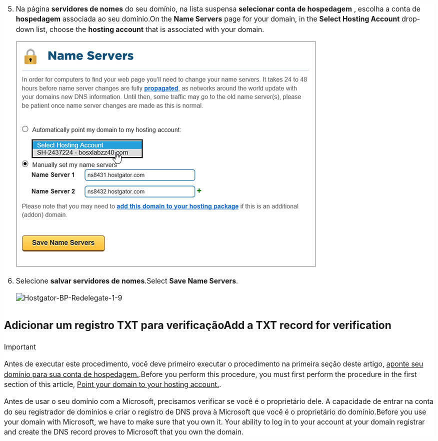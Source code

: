 5. <span data-ttu-id="d6c6e-119">Na página **servidores de nomes** do seu domínio, na lista suspensa **selecionar conta de hospedagem** , escolha a conta de **hospedagem** associada ao seu domínio.</span><span class="sxs-lookup"><span data-stu-id="d6c6e-119">On the **Name Servers** page for your domain, in the **Select Hosting Account** drop-down list, choose the **hosting account** that is associated with your domain.</span></span>
    
    ![Painéis do Power BI](../../media/4cf61060-1e8a-4758-9892-32059ffc90c2.png)
  
6. <span data-ttu-id="d6c6e-121">Selecione **salvar servidores de nomes**.</span><span class="sxs-lookup"><span data-stu-id="d6c6e-121">Select **Save Name Servers**.</span></span>
    
    ![Hostgator-BP-Redelegate-1-9](../../media/b52a825a-6d54-49ba-87c8-52f770fdfa0c.png)
  
## <a name="add-a-txt-record-for-verification"></a><span data-ttu-id="d6c6e-123">Adicionar um registro TXT para verificação</span><span class="sxs-lookup"><span data-stu-id="d6c6e-123">Add a TXT record for verification</span></span>

> [!IMPORTANT]
> <span data-ttu-id="d6c6e-124">Antes de executar este procedimento, você deve primeiro executar o procedimento na primeira seção deste artigo, [aponte seu domínio para sua conta de hospedagem.](#point-your-domain-to-your-hosting-account).</span><span class="sxs-lookup"><span data-stu-id="d6c6e-124">Before you perform this procedure, you must first perform the procedure in the first section of this article, [Point your domain to your hosting account.](#point-your-domain-to-your-hosting-account).</span></span>
  
<span data-ttu-id="d6c6e-p103">Antes de usar o seu domínio com a Microsoft, precisamos verificar se você é o proprietário dele. A capacidade de entrar na conta do seu registrador de domínios e criar o registro de DNS prova à Microsoft que você é o proprietário do domínio.</span><span class="sxs-lookup"><span data-stu-id="d6c6e-p103">Before you use your domain with Microsoft, we have to make sure that you own it. Your ability to log in to your account at your domain registrar and create the DNS record proves to Microsoft that you own the domain.</span></span>
  